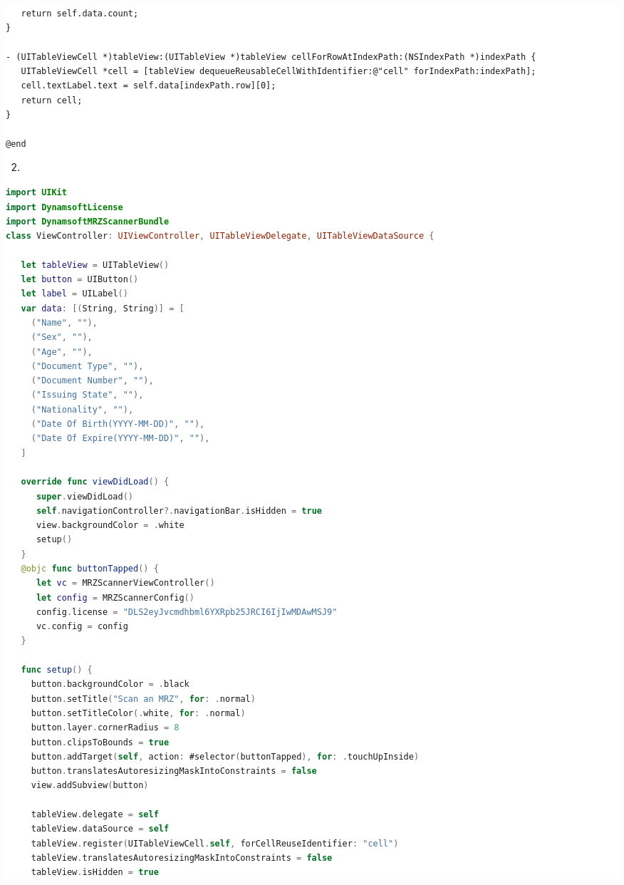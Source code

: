    ```objc
      return self.data.count;
   }

   - (UITableViewCell *)tableView:(UITableView *)tableView cellForRowAtIndexPath:(NSIndexPath *)indexPath {
      UITableViewCell *cell = [tableView dequeueReusableCellWithIdentifier:@"cell" forIndexPath:indexPath];
      cell.textLabel.text = self.data[indexPath.row][0];
      return cell;
   }

   @end
   ```
   2. 
   ```swift
   import UIKit
   import DynamsoftLicense
   import DynamsoftMRZScannerBundle
   class ViewController: UIViewController, UITableViewDelegate, UITableViewDataSource {

      let tableView = UITableView()
      let button = UIButton()
      let label = UILabel()
      var data: [(String, String)] = [
        ("Name", ""),
        ("Sex", ""),
        ("Age", ""),
        ("Document Type", ""),
        ("Document Number", ""),
        ("Issuing State", ""),
        ("Nationality", ""),
        ("Date Of Birth(YYYY-MM-DD)", ""),
        ("Date Of Expire(YYYY-MM-DD)", ""),
      ]

      override func viewDidLoad() {
         super.viewDidLoad()
         self.navigationController?.navigationBar.isHidden = true
         view.backgroundColor = .white
         setup()
      }
      @objc func buttonTapped() {
         let vc = MRZScannerViewController()
         let config = MRZScannerConfig()
         config.license = "DLS2eyJvcmdhbml6YXRpb25JRCI6IjIwMDAwMSJ9"
         vc.config = config
      }

      func setup() {
        button.backgroundColor = .black
        button.setTitle("Scan an MRZ", for: .normal)
        button.setTitleColor(.white, for: .normal)
        button.layer.cornerRadius = 8
        button.clipsToBounds = true
        button.addTarget(self, action: #selector(buttonTapped), for: .touchUpInside)
        button.translatesAutoresizingMaskIntoConstraints = false
        view.addSubview(button)
        
        tableView.delegate = self
        tableView.dataSource = self
        tableView.register(UITableViewCell.self, forCellReuseIdentifier: "cell")
        tableView.translatesAutoresizingMaskIntoConstraints = false
        tableView.isHidden = true
   ```